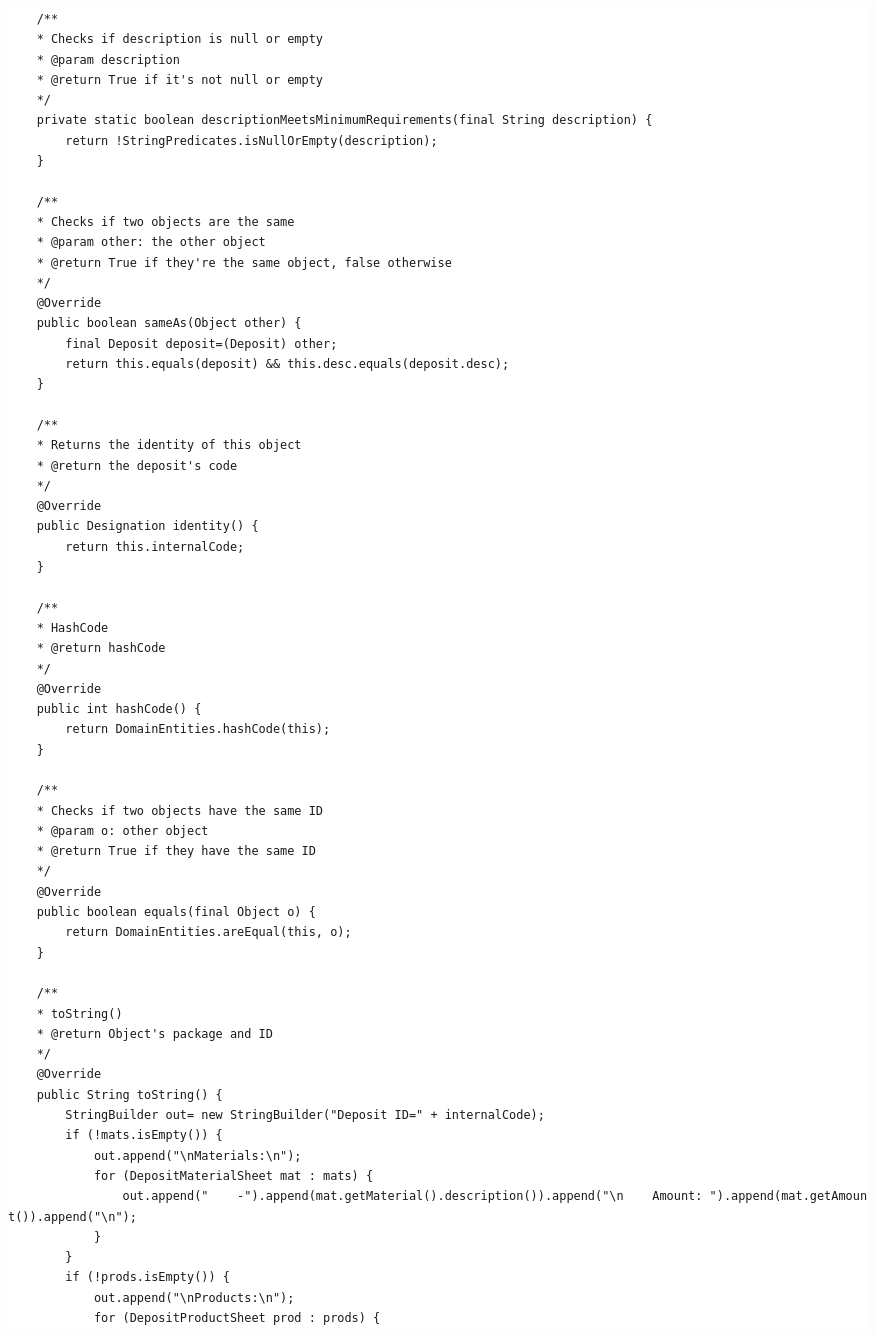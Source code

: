         /**
        * Checks if description is null or empty
        * @param description
        * @return True if it's not null or empty
        */
        private static boolean descriptionMeetsMinimumRequirements(final String description) {
            return !StringPredicates.isNullOrEmpty(description);
        }

        /**
        * Checks if two objects are the same
        * @param other: the other object
        * @return True if they're the same object, false otherwise
        */
        @Override
        public boolean sameAs(Object other) {
            final Deposit deposit=(Deposit) other;
            return this.equals(deposit) && this.desc.equals(deposit.desc);
        }

        /**
        * Returns the identity of this object
        * @return the deposit's code
        */
        @Override
        public Designation identity() {
            return this.internalCode;
        }

        /**
        * HashCode
        * @return hashCode
        */
        @Override
        public int hashCode() {
            return DomainEntities.hashCode(this);
        }

        /**
        * Checks if two objects have the same ID
        * @param o: other object
        * @return True if they have the same ID
        */
        @Override
        public boolean equals(final Object o) {
            return DomainEntities.areEqual(this, o);
        }

        /**
        * toString()
        * @return Object's package and ID
        */
        @Override
        public String toString() {
            StringBuilder out= new StringBuilder("Deposit ID=" + internalCode);
            if (!mats.isEmpty()) {
                out.append("\nMaterials:\n");
                for (DepositMaterialSheet mat : mats) {
                    out.append("    -").append(mat.getMaterial().description()).append("\n    Amount: ").append(mat.getAmount()).append("\n");
                }
            }
            if (!prods.isEmpty()) {
                out.append("\nProducts:\n");
                for (DepositProductSheet prod : prods) {